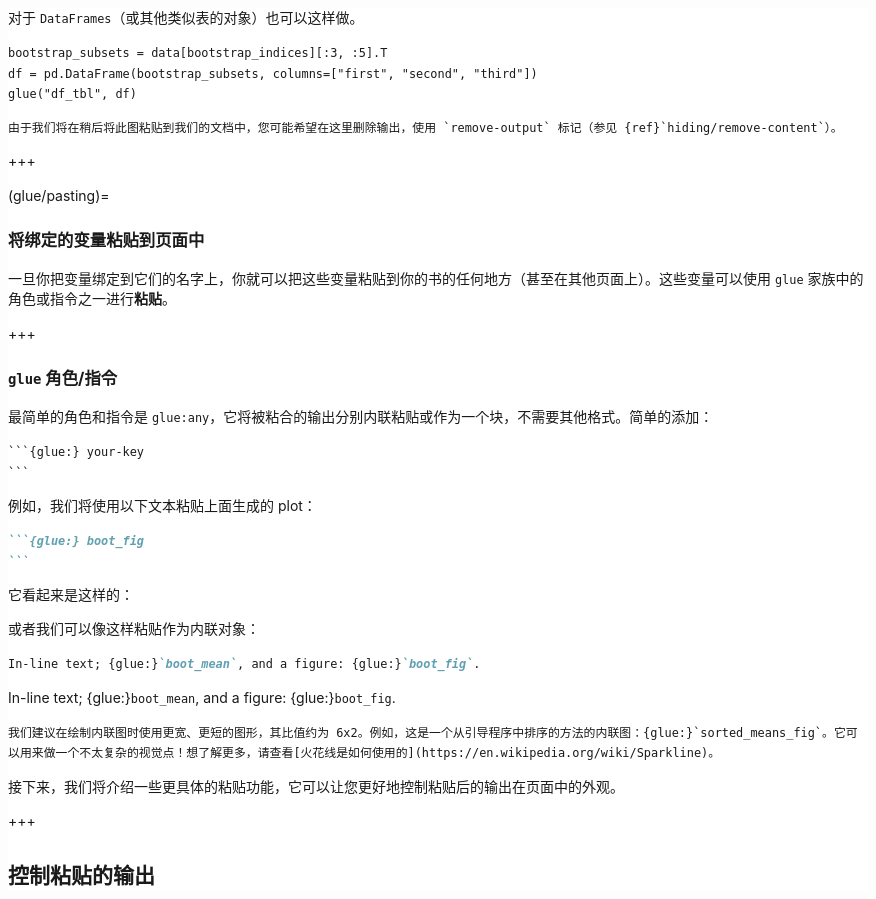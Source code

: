对于 `DataFrames`（或其他类似表的对象）也可以这样做。

```{code-cell} ipython3
bootstrap_subsets = data[bootstrap_indices][:3, :5].T
df = pd.DataFrame(bootstrap_subsets, columns=["first", "second", "third"])
glue("df_tbl", df)
```

```{tip}
由于我们将在稍后将此图粘贴到我们的文档中，您可能希望在这里删除输出，使用 `remove-output` 标记（参见 {ref}`hiding/remove-content`）。
```

+++

(glue/pasting)=

### 将绑定的变量粘贴到页面中

一旦你把变量绑定到它们的名字上，你就可以把这些变量粘贴到你的书的任何地方（甚至在其他页面上）。这些变量可以使用 `glue` 家族中的角色或指令之一进行**粘贴**。

+++

### `glue` 角色/指令

最简单的角色和指令是 `glue:any`，它将被粘合的输出分别内联粘贴或作为一个块，不需要其他格式。简单的添加：

````
```{glue:} your-key
```
````

例如，我们将使用以下文本粘贴上面生成的 plot：

````md
```{glue:} boot_fig
```
````

它看起来是这样的：

```{glue:} boot_fig
```

或者我们可以像这样粘贴作为内联对象：

```md
In-line text; {glue:}`boot_mean`, and a figure: {glue:}`boot_fig`.
```

In-line text; {glue:}`boot_mean`, and a figure: {glue:}`boot_fig`.

```{tip}
我们建议在绘制内联图时使用更宽、更短的图形，其比值约为 6x2。例如，这是一个从引导程序中排序的方法的内联图：{glue:}`sorted_means_fig`。它可以用来做一个不太复杂的视觉点！想了解更多，请查看[火花线是如何使用的](https://en.wikipedia.org/wiki/Sparkline)。
```

接下来，我们将介绍一些更具体的粘贴功能，它可以让您更好地控制粘贴后的输出在页面中的外观。

+++

## 控制粘贴的输出
